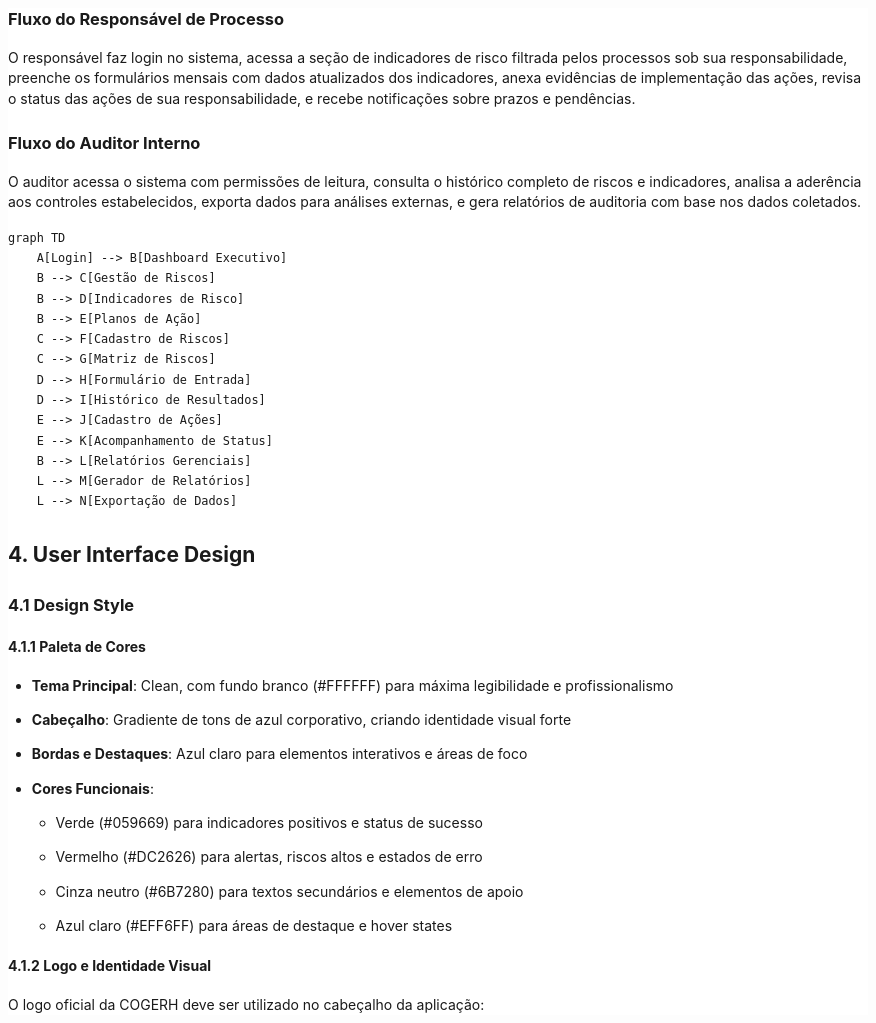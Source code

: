 ### Fluxo do Responsável de Processo

O responsável faz login no sistema, acessa a seção de indicadores de risco filtrada pelos processos sob sua responsabilidade, preenche os formulários mensais com dados atualizados dos indicadores, anexa evidências de implementação das ações, revisa o status das ações de sua responsabilidade, e recebe notificações sobre prazos e pendências.

### Fluxo do Auditor Interno

O auditor acessa o sistema com permissões de leitura, consulta o histórico completo de riscos e indicadores, analisa a aderência aos controles estabelecidos, exporta dados para análises externas, e gera relatórios de auditoria com base nos dados coletados.

```mermaid
graph TD
    A[Login] --> B[Dashboard Executivo]
    B --> C[Gestão de Riscos]
    B --> D[Indicadores de Risco]
    B --> E[Planos de Ação]
    C --> F[Cadastro de Riscos]
    C --> G[Matriz de Riscos]
    D --> H[Formulário de Entrada]
    D --> I[Histórico de Resultados]
    E --> J[Cadastro de Ações]
    E --> K[Acompanhamento de Status]
    B --> L[Relatórios Gerenciais]
    L --> M[Gerador de Relatórios]
    L --> N[Exportação de Dados]
```

## 4. User Interface Design

### 4.1 Design Style

#### 4.1.1 Paleta de Cores

* **Tema Principal**: Clean, com fundo branco (#FFFFFF) para máxima legibilidade e profissionalismo

* **Cabeçalho**: Gradiente de tons de azul corporativo, criando identidade visual forte

* **Bordas e Destaques**: Azul claro para elementos interativos e áreas de foco

* **Cores Funcionais**:

  * Verde (#059669) para indicadores positivos e status de sucesso

  * Vermelho (#DC2626) para alertas, riscos altos e estados de erro

  * Cinza neutro (#6B7280) para textos secundários e elementos de apoio

  * Azul claro (#EFF6FF) para áreas de destaque e hover states

#### 4.1.2 Logo e Identidade Visual

O logo oficial da COGERH deve ser utilizado no cabeçalho da aplicação:
